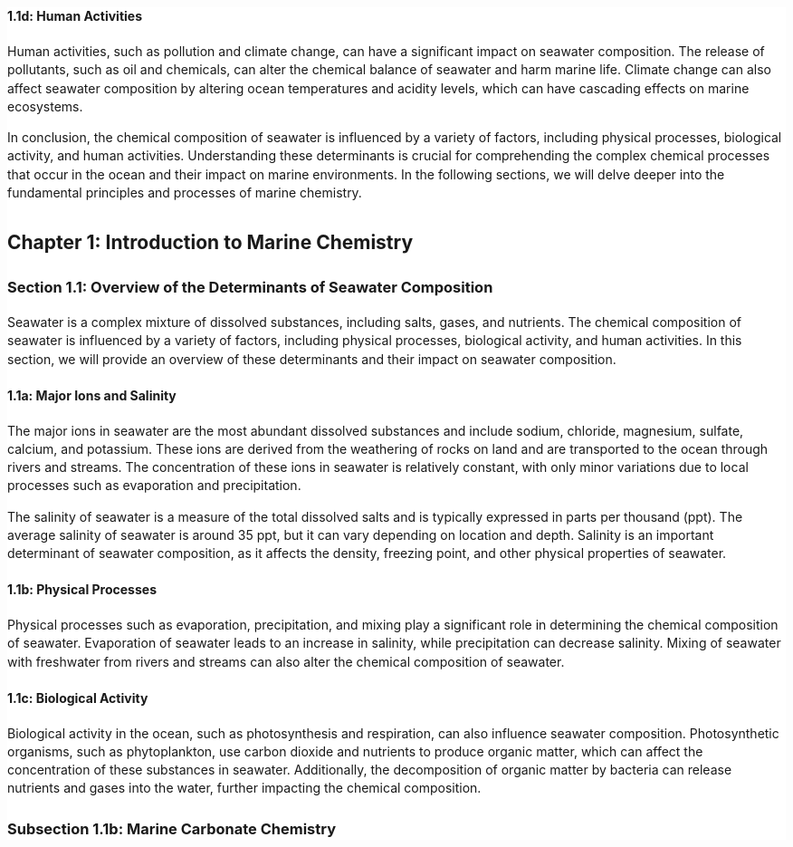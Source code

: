 #### 1.1d: Human Activities

Human activities, such as pollution and climate change, can have a significant impact on seawater composition. The release of pollutants, such as oil and chemicals, can alter the chemical balance of seawater and harm marine life. Climate change can also affect seawater composition by altering ocean temperatures and acidity levels, which can have cascading effects on marine ecosystems.

In conclusion, the chemical composition of seawater is influenced by a variety of factors, including physical processes, biological activity, and human activities. Understanding these determinants is crucial for comprehending the complex chemical processes that occur in the ocean and their impact on marine environments. In the following sections, we will delve deeper into the fundamental principles and processes of marine chemistry.


## Chapter 1: Introduction to Marine Chemistry

### Section 1.1: Overview of the Determinants of Seawater Composition

Seawater is a complex mixture of dissolved substances, including salts, gases, and nutrients. The chemical composition of seawater is influenced by a variety of factors, including physical processes, biological activity, and human activities. In this section, we will provide an overview of these determinants and their impact on seawater composition.

#### 1.1a: Major Ions and Salinity

The major ions in seawater are the most abundant dissolved substances and include sodium, chloride, magnesium, sulfate, calcium, and potassium. These ions are derived from the weathering of rocks on land and are transported to the ocean through rivers and streams. The concentration of these ions in seawater is relatively constant, with only minor variations due to local processes such as evaporation and precipitation.

The salinity of seawater is a measure of the total dissolved salts and is typically expressed in parts per thousand (ppt). The average salinity of seawater is around 35 ppt, but it can vary depending on location and depth. Salinity is an important determinant of seawater composition, as it affects the density, freezing point, and other physical properties of seawater.

#### 1.1b: Physical Processes

Physical processes such as evaporation, precipitation, and mixing play a significant role in determining the chemical composition of seawater. Evaporation of seawater leads to an increase in salinity, while precipitation can decrease salinity. Mixing of seawater with freshwater from rivers and streams can also alter the chemical composition of seawater.

#### 1.1c: Biological Activity

Biological activity in the ocean, such as photosynthesis and respiration, can also influence seawater composition. Photosynthetic organisms, such as phytoplankton, use carbon dioxide and nutrients to produce organic matter, which can affect the concentration of these substances in seawater. Additionally, the decomposition of organic matter by bacteria can release nutrients and gases into the water, further impacting the chemical composition.

### Subsection 1.1b: Marine Carbonate Chemistry
